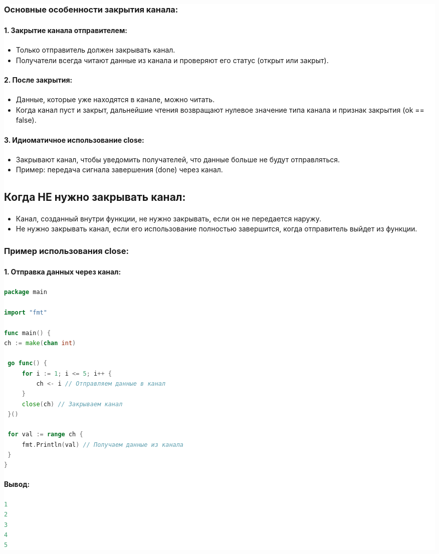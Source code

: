 ### Основные особенности закрытия канала:
#### 1. Закрытие канала отправителем:
- Только отправитель должен закрывать канал.
- Получатели всегда читают данные из канала и проверяют его статус (открыт или закрыт).

#### 2. После закрытия:
- Данные, которые уже находятся в канале, можно читать.
- Когда канал пуст и закрыт, дальнейшие чтения возвращают нулевое значение типа канала и признак закрытия (ok == false).

#### 3. Идиоматичное использование close:
- Закрывают канал, чтобы уведомить получателей, что данные больше не будут отправляться.
- Пример: передача сигнала завершения (done) через канал.

## Когда НЕ нужно закрывать канал:
- Канал, созданный внутри функции, не нужно закрывать, если он не передается наружу.
- Не нужно закрывать канал, если его использование полностью завершится, когда отправитель выйдет из функции.

### Пример использования close:
#### 1. Отправка данных через канал:
   ```go
package main

import "fmt"

func main() {
ch := make(chan int)

    go func() {
        for i := 1; i <= 5; i++ {
            ch <- i // Отправляем данные в канал
        }
        close(ch) // Закрываем канал
    }()

    for val := range ch {
        fmt.Println(val) // Получаем данные из канала
    }
}
```

#### Вывод:
```yaml
1
2
3
4
5
```

